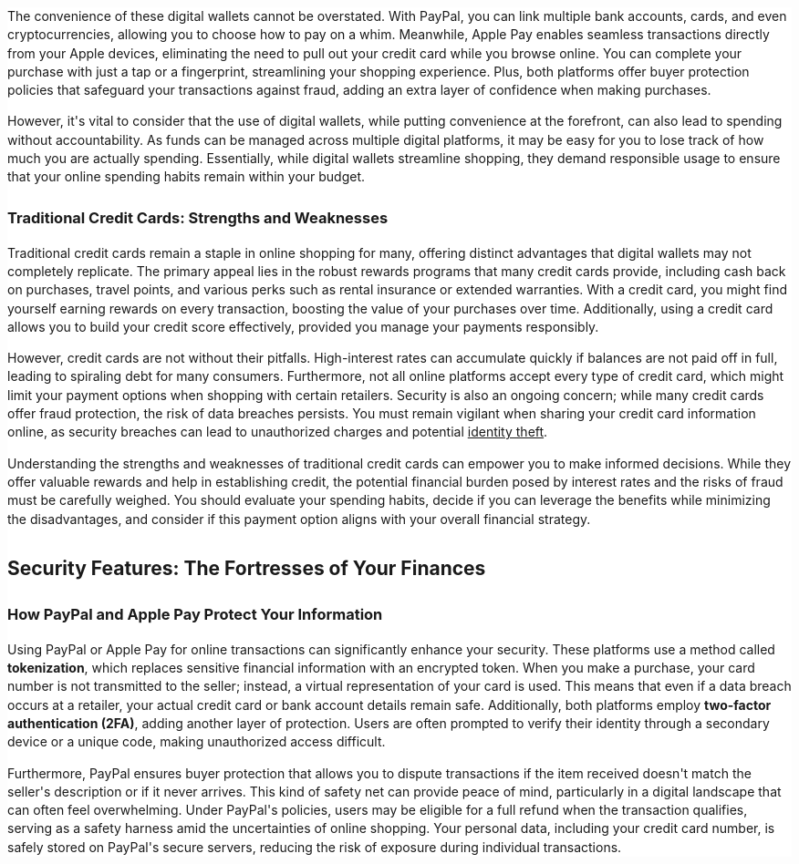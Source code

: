 <p>The convenience of these digital wallets cannot be overstated. With PayPal, you can link multiple bank accounts, cards, and even cryptocurrencies, allowing you to choose how to pay on a whim. Meanwhile, Apple Pay enables seamless transactions directly from your Apple devices, eliminating the need to pull out your credit card while you browse online. You can complete your purchase with just a tap or a fingerprint, streamlining your shopping experience. Plus, both platforms offer buyer protection policies that safeguard your transactions against fraud, adding an extra layer of confidence when making purchases.</p>

<p>However, it's vital to consider that the use of digital wallets, while putting convenience at the forefront, can also lead to spending without accountability. As funds can be managed across multiple digital platforms, it may be easy for you to lose track of how much you are actually spending. Essentially, while digital wallets streamline shopping, they demand responsible usage to ensure that your online spending habits remain within your budget.</p>

<h3>Traditional Credit Cards: Strengths and Weaknesses</h3>
<p>Traditional credit cards remain a staple in online shopping for many, offering distinct advantages that digital wallets may not completely replicate. The primary appeal lies in the robust rewards programs that many credit cards provide, including cash back on purchases, travel points, and various perks such as rental insurance or extended warranties. With a credit card, you might find yourself earning rewards on every transaction, boosting the value of your purchases over time. Additionally, using a credit card allows you to build your credit score effectively, provided you manage your payments responsibly.</p>

<p>However, credit cards are not without their pitfalls. High-interest rates can accumulate quickly if balances are not paid off in full, leading to spiraling debt for many consumers. Furthermore, not all online platforms accept every type of credit card, which might limit your payment options when shopping with certain retailers. Security is also an ongoing concern; while many credit cards offer fraud protection, the risk of data breaches persists. You must remain vigilant when sharing your credit card information online, as security breaches can lead to unauthorized charges and potential <a href="https://scambytes360.com/freezing-a-seniors-credit-to-prevent-fraud/" title="How to Freeze a Senior’s Credit to Prevent Fraud"  data-wpil-monitor-id="137">identity theft</a>.</p>

<p>Understanding the strengths and weaknesses of traditional credit cards can empower you to make informed decisions. While they offer valuable rewards and help in establishing credit, the potential financial burden posed by interest rates and the risks of fraud must be carefully weighed. You should evaluate your spending habits, decide if you can leverage the benefits while minimizing the disadvantages, and consider if this payment option aligns with your overall financial strategy.</p><h2>Security Features: The Fortresses of Your Finances</h2>

<h3>How PayPal and Apple Pay Protect Your Information</h3>
<p>Using PayPal or Apple Pay for online transactions can significantly enhance your security. These platforms use a method called <strong>tokenization</strong>, which replaces sensitive financial information with an encrypted token. When you make a purchase, your card number is not transmitted to the seller; instead, a virtual representation of your card is used. This means that even if a data breach occurs at a retailer, your actual credit card or bank account details remain safe. Additionally, both platforms employ <strong>two-factor authentication (2FA)</strong>, adding another layer of protection. Users are often prompted to verify their identity through a secondary device or a unique code, making unauthorized access difficult.</p>

<p>Furthermore, PayPal ensures buyer protection that allows you to dispute transactions if the item received doesn't match the seller's description or if it never arrives. This kind of safety net can provide peace of mind, particularly in a digital landscape that can often feel overwhelming. Under PayPal's policies, users may be eligible for a full refund when the transaction qualifies, serving as a safety harness amid the uncertainties of online shopping. Your personal data, including your credit card number, is safely stored on PayPal's secure servers, reducing the risk of exposure during individual transactions.</p>
